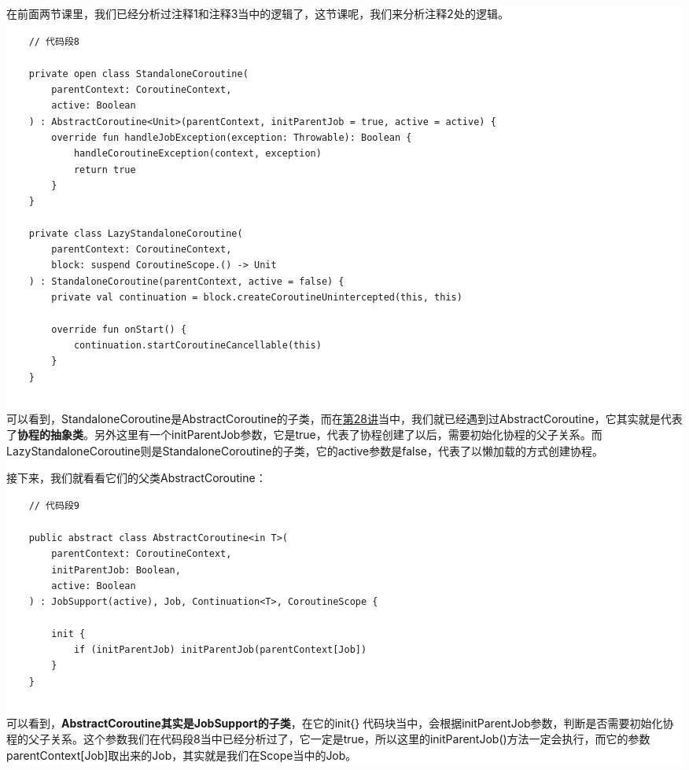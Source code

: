 在前面两节课里，我们已经分析过注释1和注释3当中的逻辑了，这节课呢，我们来分析注释2处的逻辑。

```
    // 代码段8
    
    private open class StandaloneCoroutine(
        parentContext: CoroutineContext,
        active: Boolean
    ) : AbstractCoroutine<Unit>(parentContext, initParentJob = true, active = active) {
        override fun handleJobException(exception: Throwable): Boolean {
            handleCoroutineException(context, exception)
            return true
        }
    }
    
    private class LazyStandaloneCoroutine(
        parentContext: CoroutineContext,
        block: suspend CoroutineScope.() -> Unit
    ) : StandaloneCoroutine(parentContext, active = false) {
        private val continuation = block.createCoroutineUnintercepted(this, this)
    
        override fun onStart() {
            continuation.startCoroutineCancellable(this)
        }
    }
    

```

可以看到，StandaloneCoroutine是AbstractCoroutine的子类，而在[第28讲](https://time.geekbang.org/column/article/499826)当中，我们就已经遇到过AbstractCoroutine，它其实就是代表了**协程的抽象类**。另外这里有一个initParentJob参数，它是true，代表了协程创建了以后，需要初始化协程的父子关系。而LazyStandaloneCoroutine则是StandaloneCoroutine的子类，它的active参数是false，代表了以懒加载的方式创建协程。

接下来，我们就看看它们的父类AbstractCoroutine：

```
    // 代码段9
    
    public abstract class AbstractCoroutine<in T>(
        parentContext: CoroutineContext,
        initParentJob: Boolean,
        active: Boolean
    ) : JobSupport(active), Job, Continuation<T>, CoroutineScope {
    
        init {
            if (initParentJob) initParentJob(parentContext[Job])
        }
    }
    

```

可以看到，**AbstractCoroutine其实是JobSupport的子类**，在它的init\{\} 代码块当中，会根据initParentJob参数，判断是否需要初始化协程的父子关系。这个参数我们在代码段8当中已经分析过了，它一定是true，所以这里的initParentJob\(\)方法一定会执行，而它的参数parentContext\[Job\]取出来的Job，其实就是我们在Scope当中的Job。
